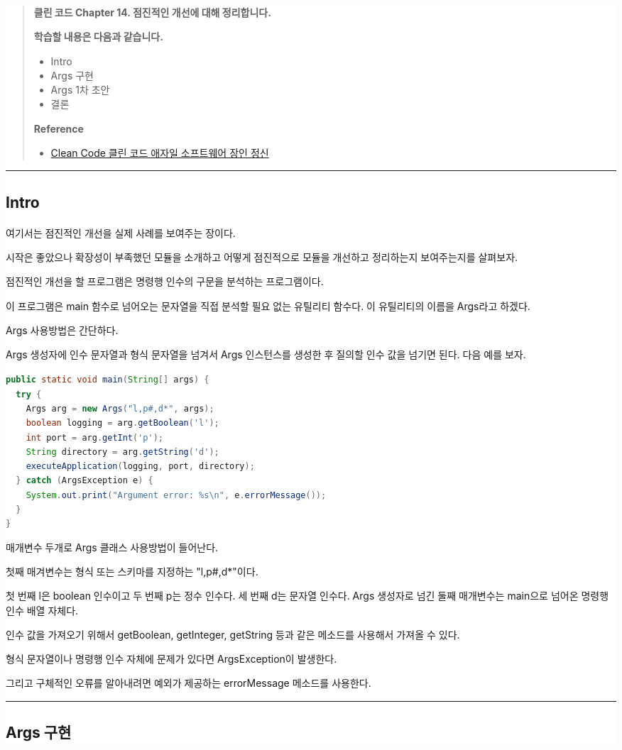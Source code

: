 > __클린 코드 Chapter 14. 점진적인 개선에 대해 정리합니다.__
>
> __학습할 내용은 다음과 같습니다.__
> - Intro  
> - Args 구현
> - Args 1차 초안
> - 결론 
> 
> __Reference__
>
> - [Clean Code 클린 코드 애자일 소프트웨어 장인 정신](http://www.yes24.com/Product/Goods/11681152)

***

## Intro 

여기서는 점진적인 개선을 실제 사례를 보여주는 장이다. 

시작은 좋았으나 확장성이 부족했던 모듈을 소개하고 어떻게 점진적으로 모듈을 개선하고 정리하는지 보여주는지를 살펴보자. 

점진적인 개선을 할 프로그램은 명령행 인수의 구문을 분석하는 프로그램이다. 

이 프로그램은 main 함수로 넘어오는 문자열을 직접 분석할 필요 없는 유틸리티 함수다. 이 유틸리티의 이름을 Args라고 하겠다. 

Args 사용방법은 간단하다. 

Args 생성자에 인수 문자열과 형식 문자열을 넘겨서 Args 인스턴스를 생성한 후 질의할 인수 값을 넘기면 된다. 다음 예를 보자.

```java
public static void main(String[] args) {
  try {
    Args arg = new Args("l,p#,d*", args);
    boolean logging = arg.getBoolean('l');
    int port = arg.getInt('p');
    String directory = arg.getString('d');
    executeApplication(logging, port, directory);
  } catch (ArgsException e) {
    System.out.print("Argument error: %s\n", e.errorMessage());
  }
}
```

매개변수 두개로 Args 클래스 사용방법이 들어난다. 

첫째 매겨변수는 형식 또는 스키마를 지정하는 "l,p#,d*"이다. 

첫 번째 l은 boolean 인수이고 두 번째 p는 정수 인수다. 세 번째 d는 문자열 인수다. Args 생성자로 넘긴 둘째 매개변수는 main으로 넘어온 명령행 인수 배열 자체다. 

인수 값을 가져오기 위해서 getBoolean, getInteger, getString 등과 같은 메소드를 사용해서 가져올 수 있다. 

형식 문자열이나 명령행 인수 자체에 문제가 있다면 ArgsException이 발생한다. 

그리고 구체적인 오류를 알아내려면 예외가 제공하는 errorMessage 메소드를 사용한다. 

***

## Args 구현
